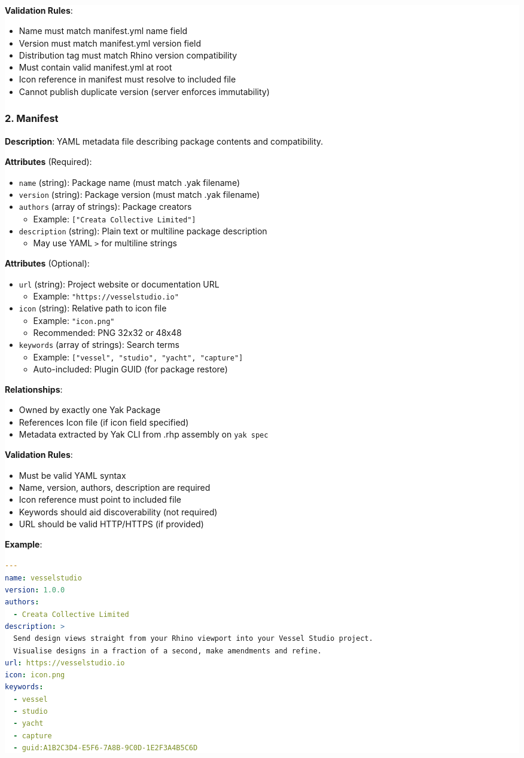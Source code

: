 **Validation Rules**:
- Name must match manifest.yml name field
- Version must match manifest.yml version field
- Distribution tag must match Rhino version compatibility
- Must contain valid manifest.yml at root
- Icon reference in manifest must resolve to included file
- Cannot publish duplicate version (server enforces immutability)

### 2. Manifest

**Description**: YAML metadata file describing package contents and compatibility.

**Attributes** (Required):
- `name` (string): Package name (must match .yak filename)
- `version` (string): Package version (must match .yak filename)
- `authors` (array of strings): Package creators
  - Example: `["Creata Collective Limited"]`
- `description` (string): Plain text or multiline package description
  - May use YAML `>` for multiline strings

**Attributes** (Optional):
- `url` (string): Project website or documentation URL
  - Example: `"https://vesselstudio.io"`
- `icon` (string): Relative path to icon file
  - Example: `"icon.png"`
  - Recommended: PNG 32x32 or 48x48
- `keywords` (array of strings): Search terms
  - Example: `["vessel", "studio", "yacht", "capture"]`
  - Auto-included: Plugin GUID (for package restore)

**Relationships**:
- Owned by exactly one Yak Package
- References Icon file (if icon field specified)
- Metadata extracted by Yak CLI from .rhp assembly on `yak spec`

**Validation Rules**:
- Must be valid YAML syntax
- Name, version, authors, description are required
- Icon reference must point to included file
- Keywords should aid discoverability (not required)
- URL should be valid HTTP/HTTPS (if provided)

**Example**:
```yaml
---
name: vesselstudio
version: 1.0.0
authors:
  - Creata Collective Limited
description: >
  Send design views straight from your Rhino viewport into your Vessel Studio project.
  Visualise designs in a fraction of a second, make amendments and refine.
url: https://vesselstudio.io
icon: icon.png
keywords:
  - vessel
  - studio
  - yacht
  - capture
  - guid:A1B2C3D4-E5F6-7A8B-9C0D-1E2F3A4B5C6D
```
